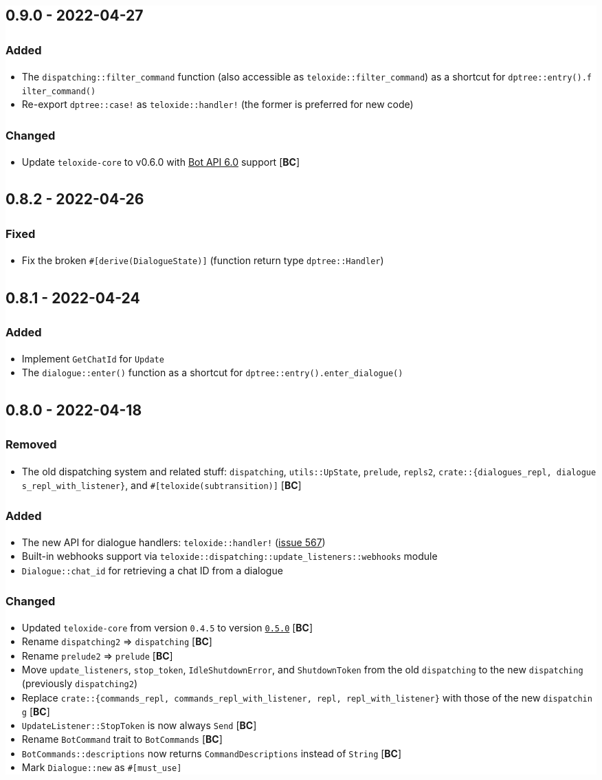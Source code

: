 ## 0.9.0 - 2022-04-27

### Added

- The `dispatching::filter_command` function (also accessible as `teloxide::filter_command`) as a shortcut for `dptree::entry().filter_command()`
- Re-export `dptree::case!` as `teloxide::handler!` (the former is preferred for new code)

### Changed

- Update `teloxide-core` to v0.6.0 with [Bot API 6.0] support [**BC**]

[Bot API 6.0]: https://core.telegram.org/bots/api#april-16-2022

## 0.8.2 - 2022-04-26

### Fixed

- Fix the broken `#[derive(DialogueState)]` (function return type `dptree::Handler`)

## 0.8.1 - 2022-04-24

### Added

- Implement `GetChatId` for `Update`
- The `dialogue::enter()` function as a shortcut for `dptree::entry().enter_dialogue()`

## 0.8.0 - 2022-04-18

### Removed

- The old dispatching system and related stuff: `dispatching`, `utils::UpState`, `prelude`, `repls2`, `crate::{dialogues_repl, dialogues_repl_with_listener}`, and `#[teloxide(subtransition)]` [**BC**]

### Added

- The new API for dialogue handlers: `teloxide::handler!` ([issue 567](https://github.com/teloxide/teloxide/issues/567))
- Built-in webhooks support via `teloxide::dispatching::update_listeners::webhooks` module
- `Dialogue::chat_id` for retrieving a chat ID from a dialogue

### Changed

- Updated `teloxide-core` from version `0.4.5` to version [`0.5.0`](https://github.com/teloxide/teloxide-core/releases/tag/v0.5.0) [**BC**]
- Rename `dispatching2` => `dispatching` [**BC**]
- Rename `prelude2` => `prelude` [**BC**]
- Move `update_listeners`, `stop_token`, `IdleShutdownError`, and `ShutdownToken` from the old `dispatching` to the new `dispatching` (previously `dispatching2`)
- Replace `crate::{commands_repl, commands_repl_with_listener, repl, repl_with_listener}` with those of the new `dispatching` [**BC**]
- `UpdateListener::StopToken` is now always `Send` [**BC**]
- Rename `BotCommand` trait to `BotCommands` [**BC**]
- `BotCommands::descriptions` now returns `CommandDescriptions` instead of `String` [**BC**]
- Mark `Dialogue::new` as `#[must_use]`


[pr1385]: https://github.com/teloxide/teloxide/pull/1385
[pr1387]: https://github.com/teloxide/teloxide/pull/1387
[pr1369]: https://github.com/teloxide/teloxide/pull/1369
[`examples/middlewares.rs`]: crates/teloxide/examples/middlewares.rs
[`examples/middlewares_fallible.rs`]: crates/teloxide/examples/middlewares_fallible.rs
[core07c]: https://github.com/teloxide/teloxide-core/blob/master/CHANGELOG.md#070---2022-07-19
[teloxide-core]: https://github.com/teloxide/teloxide-core
[issue 253]: https://github.com/teloxide/teloxide/issues/253
[pr 257]: https://github.com/teloxide/teloxide/pull/257